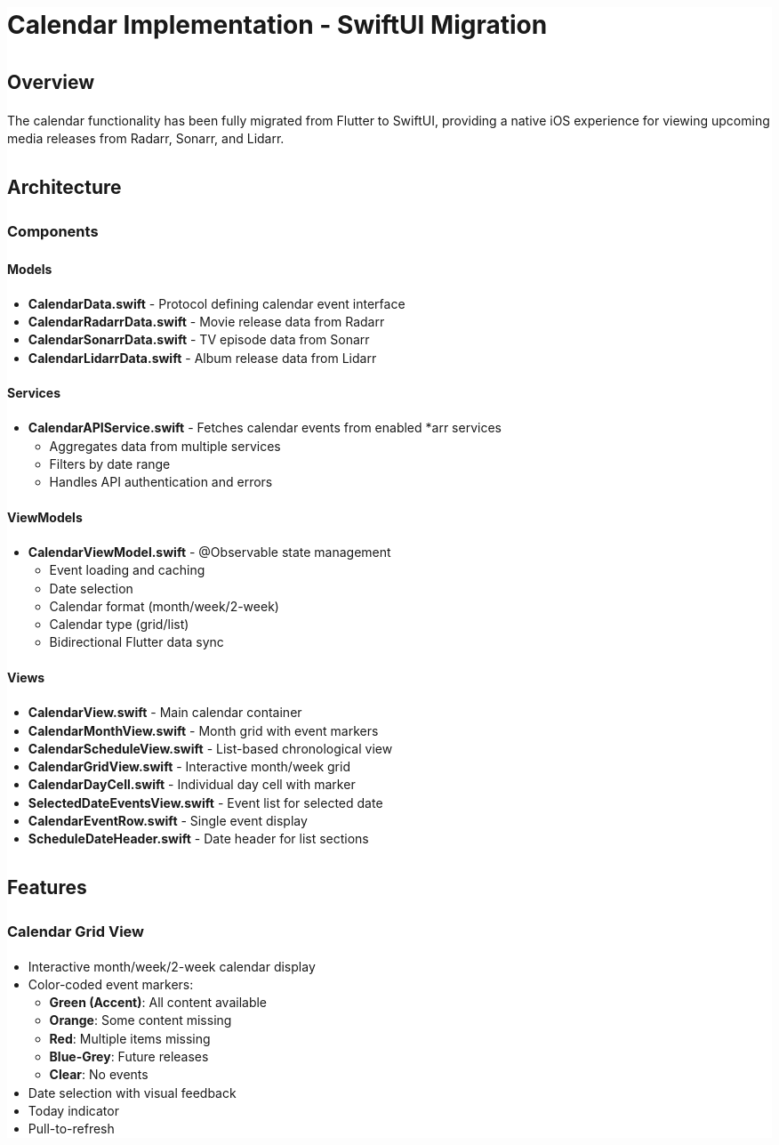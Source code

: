 # Calendar Implementation - SwiftUI Migration

## Overview

The calendar functionality has been fully migrated from Flutter to SwiftUI, providing a native iOS experience for viewing upcoming media releases from Radarr, Sonarr, and Lidarr.

## Architecture

### Components

#### Models
- **CalendarData.swift** - Protocol defining calendar event interface
- **CalendarRadarrData.swift** - Movie release data from Radarr
- **CalendarSonarrData.swift** - TV episode data from Sonarr
- **CalendarLidarrData.swift** - Album release data from Lidarr

#### Services
- **CalendarAPIService.swift** - Fetches calendar events from enabled *arr services
  - Aggregates data from multiple services
  - Filters by date range
  - Handles API authentication and errors

#### ViewModels
- **CalendarViewModel.swift** - @Observable state management
  - Event loading and caching
  - Date selection
  - Calendar format (month/week/2-week)
  - Calendar type (grid/list)
  - Bidirectional Flutter data sync

#### Views
- **CalendarView.swift** - Main calendar container
- **CalendarMonthView.swift** - Month grid with event markers
- **CalendarScheduleView.swift** - List-based chronological view
- **CalendarGridView.swift** - Interactive month/week grid
- **CalendarDayCell.swift** - Individual day cell with marker
- **SelectedDateEventsView.swift** - Event list for selected date
- **CalendarEventRow.swift** - Single event display
- **ScheduleDateHeader.swift** - Date header for list sections

## Features

### Calendar Grid View
- Interactive month/week/2-week calendar display
- Color-coded event markers:
  - **Green (Accent)**: All content available
  - **Orange**: Some content missing
  - **Red**: Multiple items missing
  - **Blue-Grey**: Future releases
  - **Clear**: No events
- Date selection with visual feedback
- Today indicator
- Pull-to-refresh
